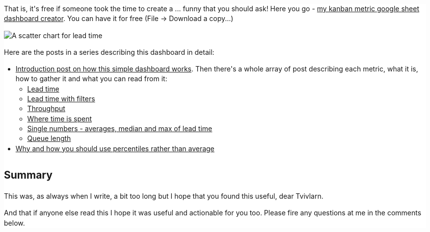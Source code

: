 That is, it's free if someone took the time to create a ... funny that you should ask! Here you go - [my kanban metric google sheet dashboard creator](https://docs.google.com/spreadsheets/d/1lmlelcMdvo1SvQ0JZXraGYQxnZ5TNZ5qxUj5CapJn40/edit#gid=1896547007). You can have it for free (File -> Download a copy...)

![A scatter chart for lead time](https://www.marcusoft.net/img/FlowTimeScatterPlotPercentiles.png)

Here are the posts in a series describing this dashboard in detail:

* [Introduction post on how this simple dashboard works](https://www.marcusoft.net/2019/01/kanbanstats-simplify-process-stats-get-started.html). Then there's a whole array of post describing each metric, what it is, how to gather it and what you can read from it:
  * [Lead time](http://www.marcusoft.net/2019/01/kanbanstats-simplify-process-stats-get-started.html)
  * [Lead time with filters](http://www.marcusoft.net/2019/01/kanbanstats-ii-filter-the-process-chart.html)
  * [Throughput](http://www.marcusoft.net/2019/01/kanbanstats-iii-throughput.html)
  * [Where time is spent](http://www.marcusoft.net/2019/01/kanbanstats-where-is-time-spent.html)
  * [Single numbers - averages, median and max of lead time](http://www.marcusoft.net/2019/01/kanbanstats-v-single-numbers.html)
  * [Queue length](http://www.marcusoft.net/2019/01/kanbanstats-vi-queue-length.html)
* [Why and how you should use percentiles rather than average](https://www.marcusoft.net/2019/03/kanbanstats-an-average-improvement.html)

## Summary

This was, as always when I write, a bit too long but I hope that you found this useful, dear Tvivlarn. 

And that if anyone else read this I hope it was useful and actionable for you too. Please fire any questions at me in the comments below.